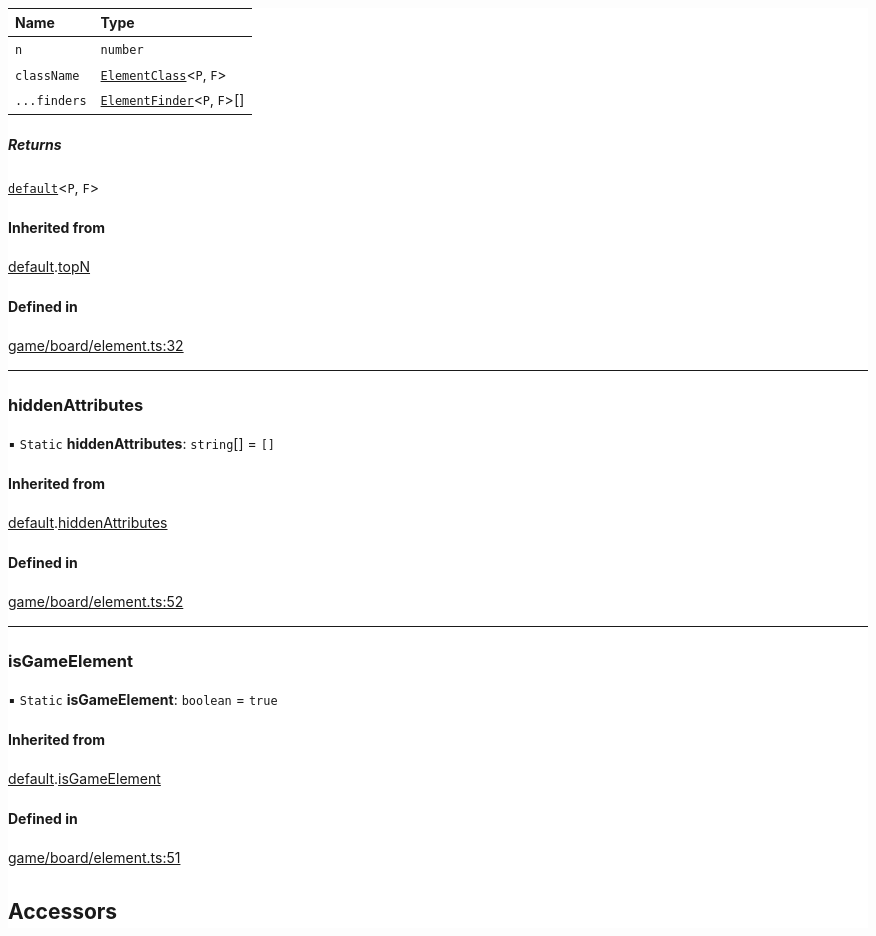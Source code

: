 | Name | Type |
| :------ | :------ |
| `n` | `number` |
| `className` | [`ElementClass`](../modules/game_board_types.md#elementclass)<`P`, `F`\> |
| `...finders` | [`ElementFinder`](../modules/game_board_types.md#elementfinder)<`P`, `F`\>[] |

##### Returns

[`default`](game_board_element_collection.default.md)<`P`, `F`\>

#### Inherited from

[default](game_board_element.default.md).[topN](game_board_element.default.md#topn)

#### Defined in

[game/board/element.ts:32](https://github.com/aghull/boardzilla-core/blob/1935b1b/game/board/element.ts#L32)

___

### hiddenAttributes

▪ `Static` **hiddenAttributes**: `string`[] = `[]`

#### Inherited from

[default](game_board_element.default.md).[hiddenAttributes](game_board_element.default.md#hiddenattributes)

#### Defined in

[game/board/element.ts:52](https://github.com/aghull/boardzilla-core/blob/1935b1b/game/board/element.ts#L52)

___

### isGameElement

▪ `Static` **isGameElement**: `boolean` = `true`

#### Inherited from

[default](game_board_element.default.md).[isGameElement](game_board_element.default.md#isgameelement)

#### Defined in

[game/board/element.ts:51](https://github.com/aghull/boardzilla-core/blob/1935b1b/game/board/element.ts#L51)

## Accessors
